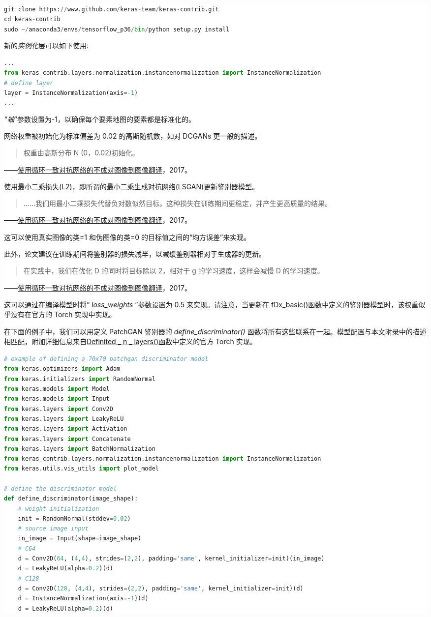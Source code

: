 ```py
git clone https://www.github.com/keras-team/keras-contrib.git
cd keras-contrib
sudo ~/anaconda3/envs/tensorflow_p36/bin/python setup.py install
```

新的*实例化*层可以如下使用:

```py
...
from keras_contrib.layers.normalization.instancenormalization import InstanceNormalization
# define layer
layer = InstanceNormalization(axis=-1)
...
```

*“轴*”参数设置为-1，以确保每个要素地图的要素都是标准化的。

网络权重被初始化为标准偏差为 0.02 的高斯随机数，如对 DCGANs 更一般的描述。

> 权重由高斯分布 N (0，0.02)初始化。

——[使用循环一致对抗网络的不成对图像到图像翻译](https://arxiv.org/abs/1703.10593)，2017。

使用最小二乘损失(L2)，即所谓的最小二乘生成对抗网络(LSGAN)更新鉴别器模型。

> ……我们用最小二乘损失代替负对数似然目标。这种损失在训练期间更稳定，并产生更高质量的结果。

——[使用循环一致对抗网络的不成对图像到图像翻译](https://arxiv.org/abs/1703.10593)，2017。

这可以使用真实图像的类=1 和伪图像的类=0 的目标值之间的“均方误差”来实现。

此外，论文建议在训练期间将鉴别器的损失减半，以减缓鉴别器相对于生成器的更新。

> 在实践中，我们在优化 D 的同时将目标除以 2，相对于 g 的学习速度，这样会减慢 D 的学习速度。

——[使用循环一致对抗网络的不成对图像到图像翻译](https://arxiv.org/abs/1703.10593)，2017。

这可以通过在编译模型时将“ *loss_weights* ”参数设置为 0.5 来实现。请注意，当更新在 [fDx_basic()函数](https://github.com/junyanz/CycleGAN/blob/master/models/cycle_gan_model.lua#L136)中定义的鉴别器模型时，该权重似乎没有在官方的 Torch 实现中实现。

在下面的例子中，我们可以用定义 PatchGAN 鉴别器的 *define_discriminator()* 函数将所有这些联系在一起。模型配置与本文附录中的描述相匹配，附加详细信息来自[Definited _ n _ layers()函数](https://github.com/junyanz/CycleGAN/blob/master/models/architectures.lua#L338)中定义的官方 Torch 实现。

```py
# example of defining a 70x70 patchgan discriminator model
from keras.optimizers import Adam
from keras.initializers import RandomNormal
from keras.models import Model
from keras.models import Input
from keras.layers import Conv2D
from keras.layers import LeakyReLU
from keras.layers import Activation
from keras.layers import Concatenate
from keras.layers import BatchNormalization
from keras_contrib.layers.normalization.instancenormalization import InstanceNormalization
from keras.utils.vis_utils import plot_model

# define the discriminator model
def define_discriminator(image_shape):
	# weight initialization
	init = RandomNormal(stddev=0.02)
	# source image input
	in_image = Input(shape=image_shape)
	# C64
	d = Conv2D(64, (4,4), strides=(2,2), padding='same', kernel_initializer=init)(in_image)
	d = LeakyReLU(alpha=0.2)(d)
	# C128
	d = Conv2D(128, (4,4), strides=(2,2), padding='same', kernel_initializer=init)(d)
	d = InstanceNormalization(axis=-1)(d)
	d = LeakyReLU(alpha=0.2)(d)
```